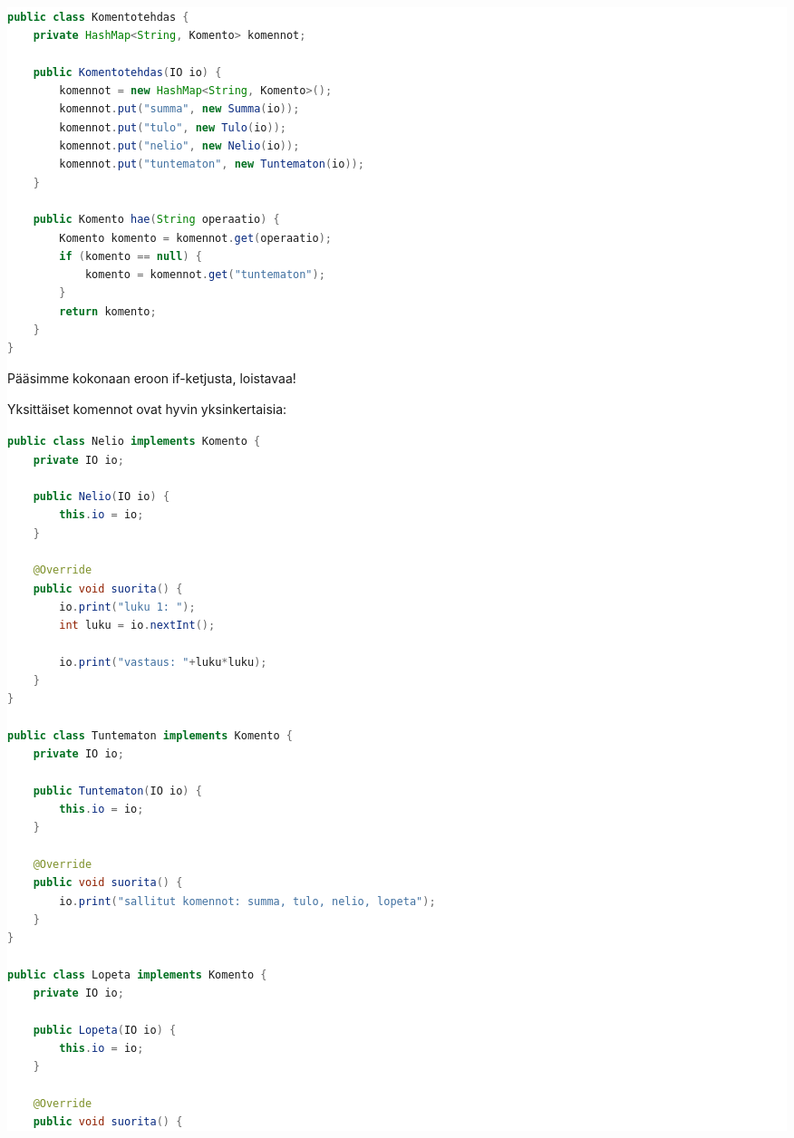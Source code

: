 ``` java
public class Komentotehdas {
    private HashMap<String, Komento> komennot;
 
    public Komentotehdas(IO io) {
        komennot = new HashMap<String, Komento>();
        komennot.put("summa", new Summa(io));
        komennot.put("tulo", new Tulo(io));
        komennot.put("nelio", new Nelio(io));
        komennot.put("tuntematon", new Tuntematon(io));
    }
 
    public Komento hae(String operaatio) {
        Komento komento = komennot.get(operaatio);
        if (komento == null) {
            komento = komennot.get("tuntematon");
        }
        return komento;
    }
}
```

Pääsimme kokonaan eroon if-ketjusta, loistavaa!

Yksittäiset komennot ovat hyvin yksinkertaisia:

``` java
public class Nelio implements Komento {
    private IO io;
 
    public Nelio(IO io) {
        this.io = io;
    }
 
    @Override
    public void suorita() {
        io.print("luku 1: ");
        int luku = io.nextInt();
 
        io.print("vastaus: "+luku*luku);
    }
}
 
public class Tuntematon implements Komento {
    private IO io;
 
    public Tuntematon(IO io) {
        this.io = io;
    }
 
    @Override
    public void suorita() {
        io.print("sallitut komennot: summa, tulo, nelio, lopeta");
    }
}
 
public class Lopeta implements Komento {
    private IO io;
 
    public Lopeta(IO io) {
        this.io = io;
    }
 
    @Override
    public void suorita() {
```